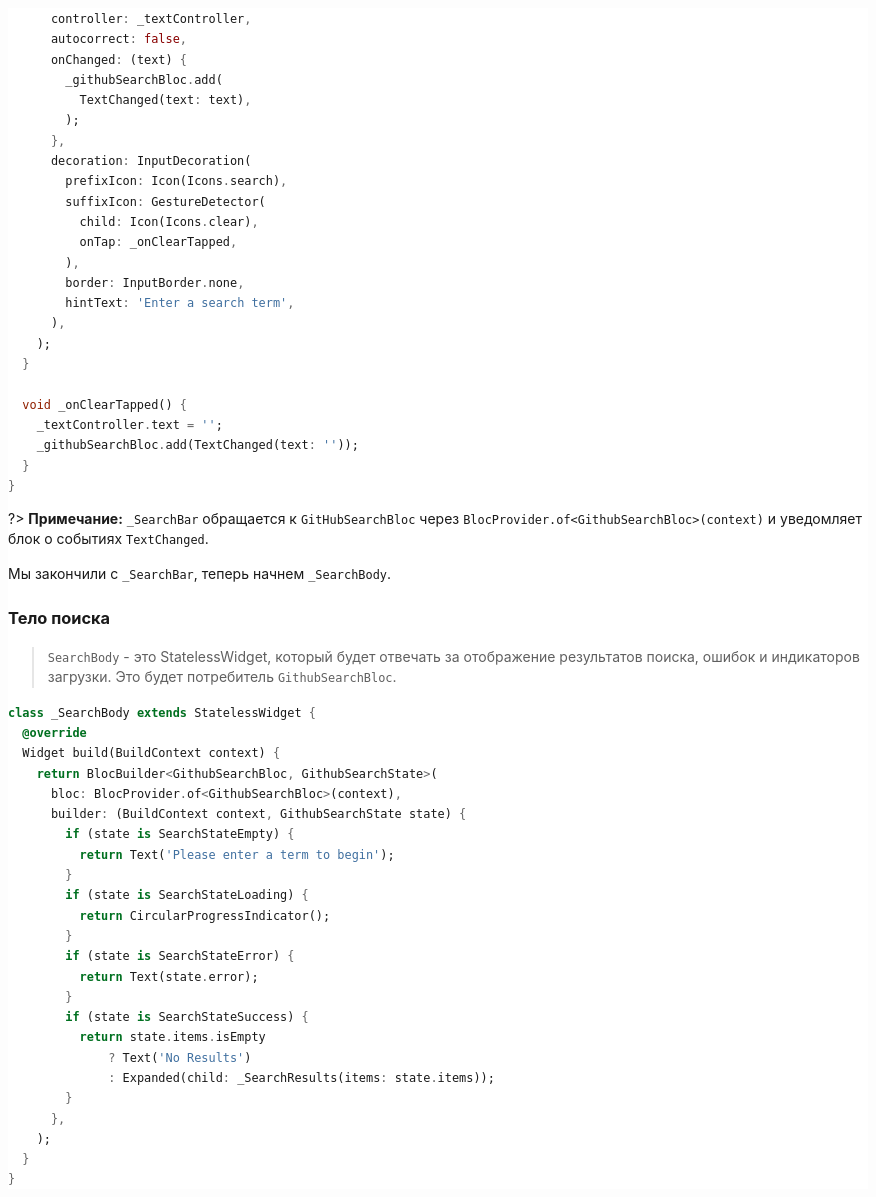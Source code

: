```dart
      controller: _textController,
      autocorrect: false,
      onChanged: (text) {
        _githubSearchBloc.add(
          TextChanged(text: text),
        );
      },
      decoration: InputDecoration(
        prefixIcon: Icon(Icons.search),
        suffixIcon: GestureDetector(
          child: Icon(Icons.clear),
          onTap: _onClearTapped,
        ),
        border: InputBorder.none,
        hintText: 'Enter a search term',
      ),
    );
  }

  void _onClearTapped() {
    _textController.text = '';
    _githubSearchBloc.add(TextChanged(text: ''));
  }
}
```

?> **Примечание:** `_SearchBar` обращается к `GitHubSearchBloc` через `BlocProvider.of<GithubSearchBloc>(context)` и уведомляет блок о событиях `TextChanged`.

Мы закончили с `_SearchBar`, теперь начнем `_SearchBody`.

### Тело поиска

> `SearchBody` - это StatelessWidget, который будет отвечать за отображение результатов поиска, ошибок и индикаторов загрузки. Это будет потребитель `GithubSearchBloc`.

```dart
class _SearchBody extends StatelessWidget {
  @override
  Widget build(BuildContext context) {
    return BlocBuilder<GithubSearchBloc, GithubSearchState>(
      bloc: BlocProvider.of<GithubSearchBloc>(context),
      builder: (BuildContext context, GithubSearchState state) {
        if (state is SearchStateEmpty) {
          return Text('Please enter a term to begin');
        }
        if (state is SearchStateLoading) {
          return CircularProgressIndicator();
        }
        if (state is SearchStateError) {
          return Text(state.error);
        }
        if (state is SearchStateSuccess) {
          return state.items.isEmpty
              ? Text('No Results')
              : Expanded(child: _SearchResults(items: state.items));
        }
      },
    );
  }
}
```
